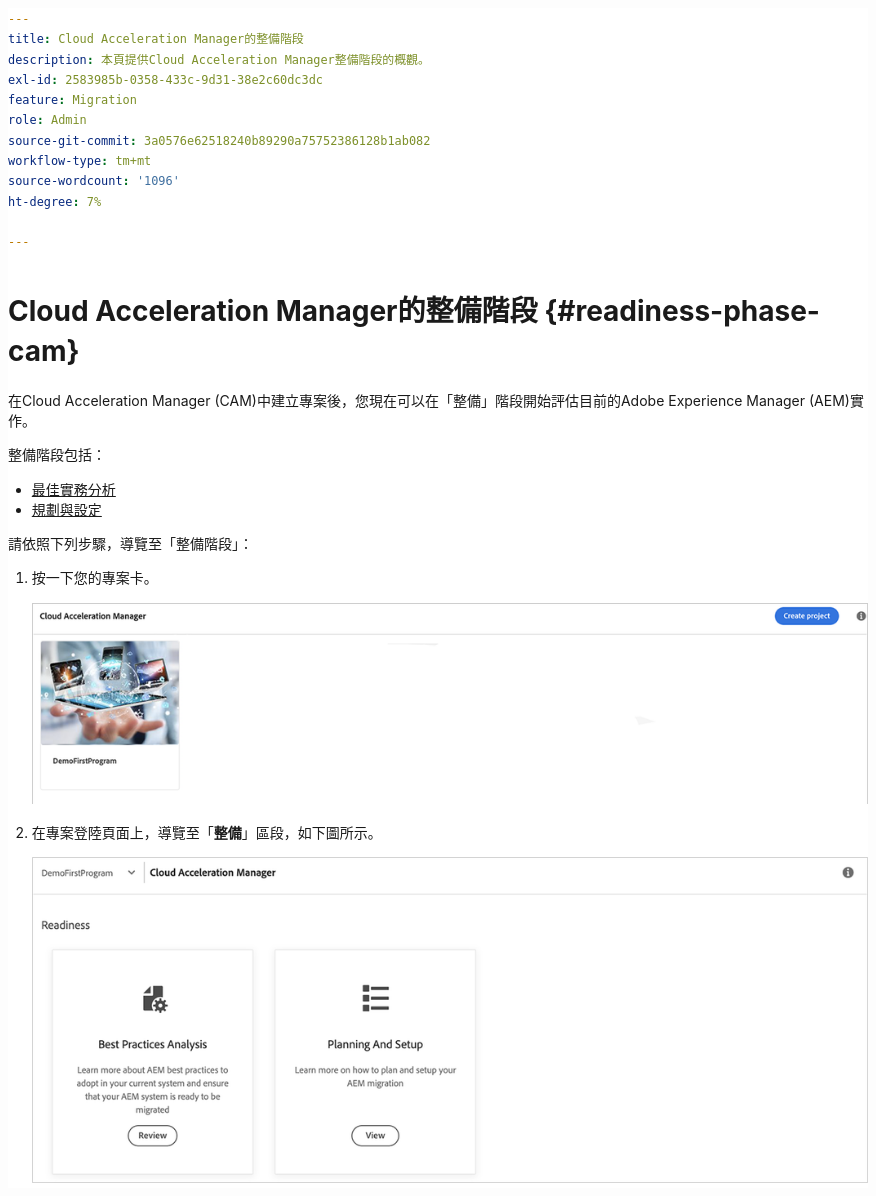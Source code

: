 ```yaml
---
title: Cloud Acceleration Manager的整備階段
description: 本頁提供Cloud Acceleration Manager整備階段的概觀。
exl-id: 2583985b-0358-433c-9d31-38e2c60dc3dc
feature: Migration
role: Admin
source-git-commit: 3a0576e62518240b89290a75752386128b1ab082
workflow-type: tm+mt
source-wordcount: '1096'
ht-degree: 7%

---
```


# Cloud Acceleration Manager的整備階段 {#readiness-phase-cam}

在Cloud Acceleration Manager (CAM)中建立專案後，您現在可以在「整備」階段開始評估目前的Adobe Experience Manager (AEM)實作。

整備階段包括：

* [最佳實務分析](#best-practices-analysis)
* [規劃與設定](#planning-setup)

請依照下列步驟，導覽至「整備階段」：

1. 按一下您的專案卡。

   ![專案卡](/help/journey-migration/cloud-acceleration-manager/assets/cam-landing1.png)

1. 在專案登陸頁面上，導覽至「**整備**」區段，如下圖所示。

   ![整備](/help/journey-migration/cloud-acceleration-manager/assets/readiness-1.png)
